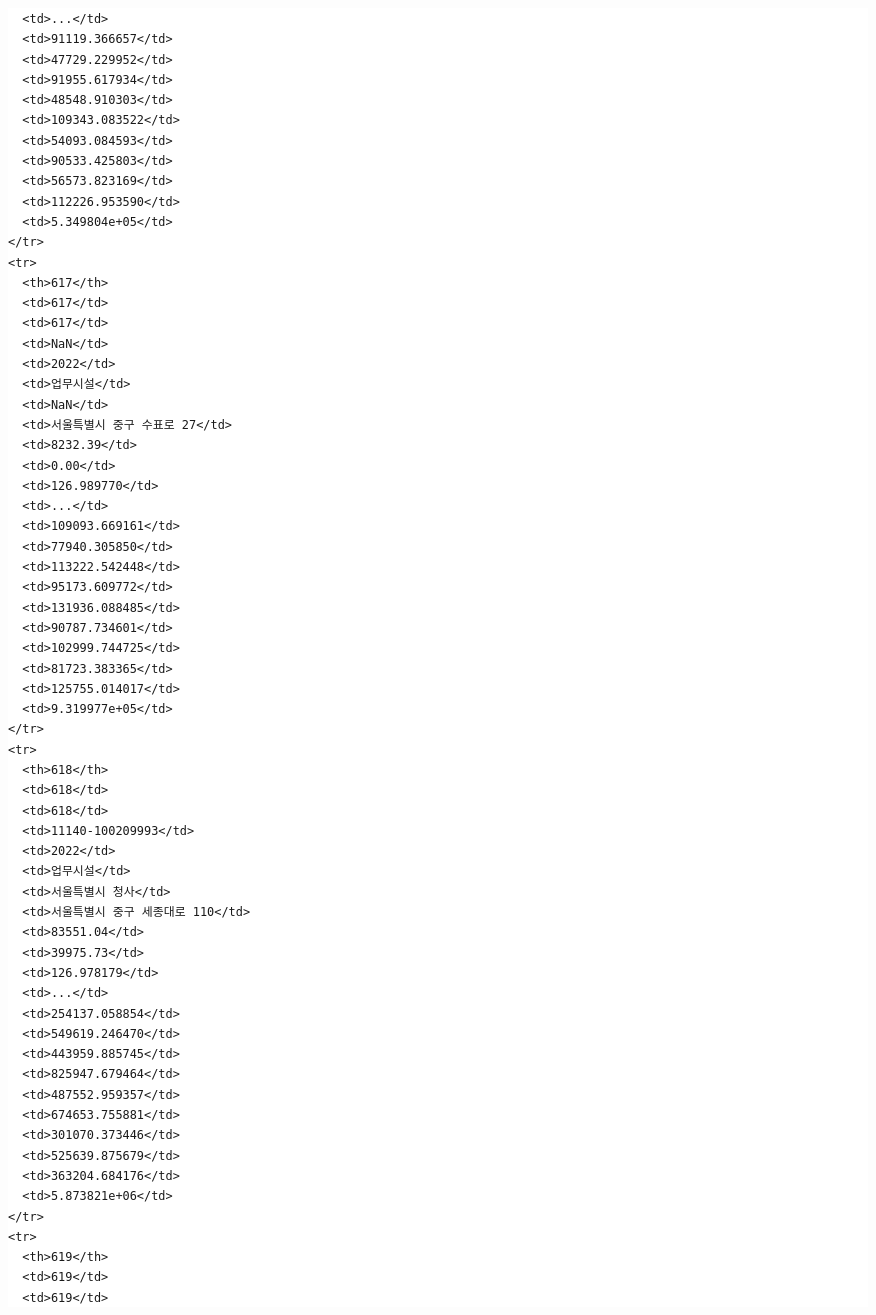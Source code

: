       <td>...</td>
      <td>91119.366657</td>
      <td>47729.229952</td>
      <td>91955.617934</td>
      <td>48548.910303</td>
      <td>109343.083522</td>
      <td>54093.084593</td>
      <td>90533.425803</td>
      <td>56573.823169</td>
      <td>112226.953590</td>
      <td>5.349804e+05</td>
    </tr>
    <tr>
      <th>617</th>
      <td>617</td>
      <td>617</td>
      <td>NaN</td>
      <td>2022</td>
      <td>업무시설</td>
      <td>NaN</td>
      <td>서울특별시 중구 수표로 27</td>
      <td>8232.39</td>
      <td>0.00</td>
      <td>126.989770</td>
      <td>...</td>
      <td>109093.669161</td>
      <td>77940.305850</td>
      <td>113222.542448</td>
      <td>95173.609772</td>
      <td>131936.088485</td>
      <td>90787.734601</td>
      <td>102999.744725</td>
      <td>81723.383365</td>
      <td>125755.014017</td>
      <td>9.319977e+05</td>
    </tr>
    <tr>
      <th>618</th>
      <td>618</td>
      <td>618</td>
      <td>11140-100209993</td>
      <td>2022</td>
      <td>업무시설</td>
      <td>서울특별시 청사</td>
      <td>서울특별시 중구 세종대로 110</td>
      <td>83551.04</td>
      <td>39975.73</td>
      <td>126.978179</td>
      <td>...</td>
      <td>254137.058854</td>
      <td>549619.246470</td>
      <td>443959.885745</td>
      <td>825947.679464</td>
      <td>487552.959357</td>
      <td>674653.755881</td>
      <td>301070.373446</td>
      <td>525639.875679</td>
      <td>363204.684176</td>
      <td>5.873821e+06</td>
    </tr>
    <tr>
      <th>619</th>
      <td>619</td>
      <td>619</td>